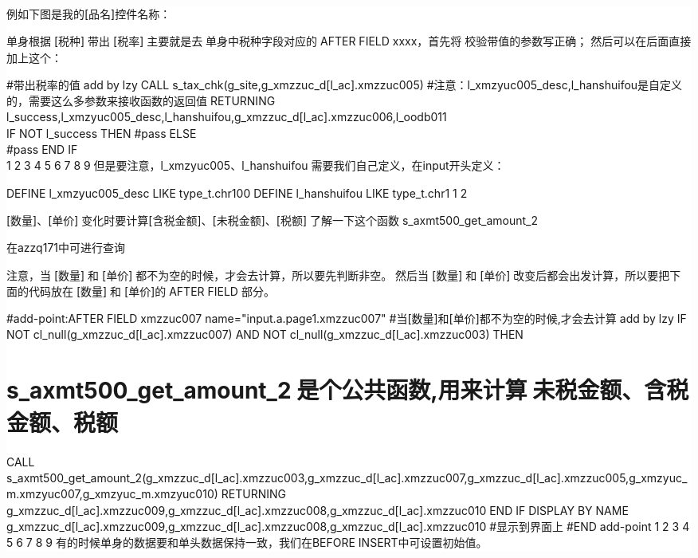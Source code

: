 
例如下图是我的[品名]控件名称：


单身根据 [税种] 带出 [税率]
主要就是去 单身中税种字段对应的 AFTER FIELD xxxx，首先将 校验带值的参数写正确；
然后可以在后面直接加上这个：

#带出税率的值 add by lzy
CALL s_tax_chk(g_site,g_xmzzuc_d[l_ac].xmzzuc005)
  #注意：l_xmzyuc005_desc,l_hanshuifou是自定义的，需要这么多参数来接收函数的返回值
  RETURNING l_success,l_xmzyuc005_desc,l_hanshuifou,g_xmzzuc_d[l_ac].xmzzuc006,l_oodb011                         
IF NOT l_success THEN
   #pass
ELSE                    
   #pass
END IF    
1
2
3
4
5
6
7
8
9
但是要注意，l_xmzyuc005、l_hanshuifou 需要我们自己定义，在input开头定义：

DEFINE  l_xmzyuc005_desc      LIKE type_t.chr100
DEFINE  l_hanshuifou          LIKE type_t.chr1
1
2


[数量]、[单价] 变化时要计算[含税金额]、[未税金额]、[税额]
了解一下这个函数 s_axmt500_get_amount_2

在azzq171中可进行查询

注意，当 [数量] 和 [单价] 都不为空的时候，才会去计算，所以要先判断非空。
然后当 [数量] 和 [单价] 改变后都会出发计算，所以要把下面的代码放在 [数量] 和 [单价]的 AFTER FIELD 部分。

#add-point:AFTER FIELD xmzzuc007 name="input.a.page1.xmzzuc007"
#当[数量]和[单价]都不为空的时候,才会去计算 add by lzy
IF NOT cl_null(g_xmzzuc_d[l_ac].xmzzuc007) AND NOT cl_null(g_xmzzuc_d[l_ac].xmzzuc003) THEN
   # s_axmt500_get_amount_2 是个公共函数,用来计算 未税金额、含税金额、税额
   CALL s_axmt500_get_amount_2(g_xmzzuc_d[l_ac].xmzzuc003,g_xmzzuc_d[l_ac].xmzzuc007,g_xmzzuc_d[l_ac].xmzzuc005,g_xmzyuc_m.xmzyuc007,g_xmzyuc_m.xmzyuc010)
      RETURNING g_xmzzuc_d[l_ac].xmzzuc009,g_xmzzuc_d[l_ac].xmzzuc008,g_xmzzuc_d[l_ac].xmzzuc010
END IF
DISPLAY BY NAME g_xmzzuc_d[l_ac].xmzzuc009,g_xmzzuc_d[l_ac].xmzzuc008,g_xmzzuc_d[l_ac].xmzzuc010 #显示到界面上
#END add-point
1
2
3
4
5
6
7
8
9
有的时候单身的数据要和单头数据保持一致，我们在BEFORE INSERT中可设置初始值。
